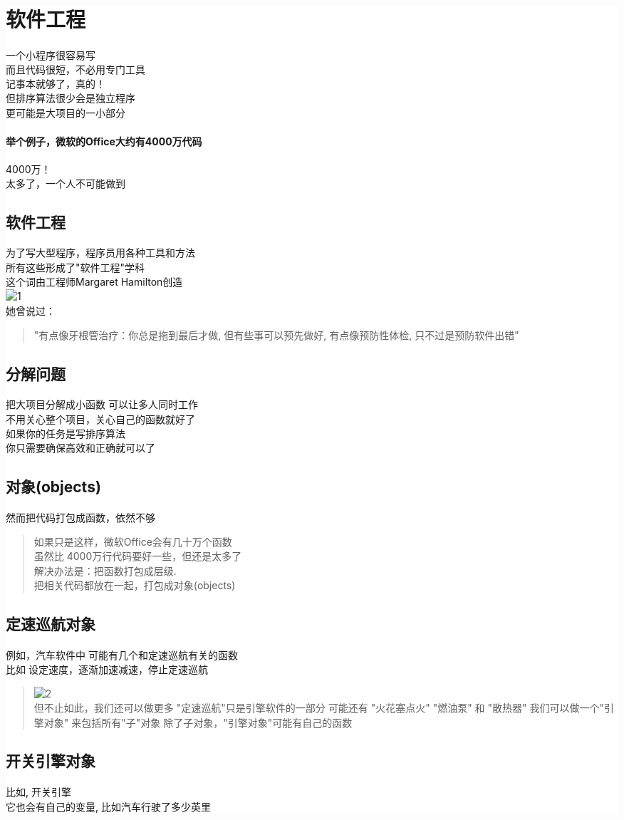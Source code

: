 软件工程  
====


一个小程序很容易写   
而且代码很短，不必用专门工具   
记事本就够了，真的！  
但排序算法很少会是独立程序    
更可能是大项目的一小部分   
#### 举个例子，微软的Office大约有4000万代码  
4000万！  
太多了，一个人不可能做到  
 

## 软件工程    
为了写大型程序，程序员用各种工具和方法   
所有这些形成了"软件工程"学科  
这个词由工程师Margaret Hamilton创造   
![1](https://github.com/KissMyLady/Computer/blob/master/Image/Software_engieer/s-1.jpg)   
她曾说过：  
> "有点像牙根管治疗：你总是拖到最后才做, 但有些事可以预先做好, 有点像预防性体检, 只不过是预防软件出错"    

分解问题  
---    
把大项目分解成小函数  可以让多人同时工作    
不用关心整个项目，关心自己的函数就好了    
如果你的任务是写排序算法    
你只需要确保高效和正确就可以了 
  

## 对象(objects)     
然而把代码打包成函数，依然不够
> 如果只是这样，微软Office会有几十万个函数  
> 虽然比 4000万行代码要好一些，但还是太多了  
解决办法是：把函数打包成层级.    
把相关代码都放在一起，打包成对象(objects)    

定速巡航对象  
---
例如，汽车软件中 可能有几个和定速巡航有关的函数  
比如 设定速度，逐渐加速减速，停止定速巡航  
> ![2](https://github.com/KissMyLady/Computer/blob/master/Image/Software_engieer/s-2.jpg)  
但不止如此，我们还可以做更多
"定速巡航"只是引擎软件的一部分
> 可能还有 "火花塞点火" "燃油泵" 和 "散热器"
> 我们可以做一个"引擎对象" 来包括所有"子"对象
> 除了子对象，"引擎对象"可能有自己的函数

开关引擎对象   
--- 
比如, 开关引擎   
它也会有自己的变量, 比如汽车行驶了多少英里   

